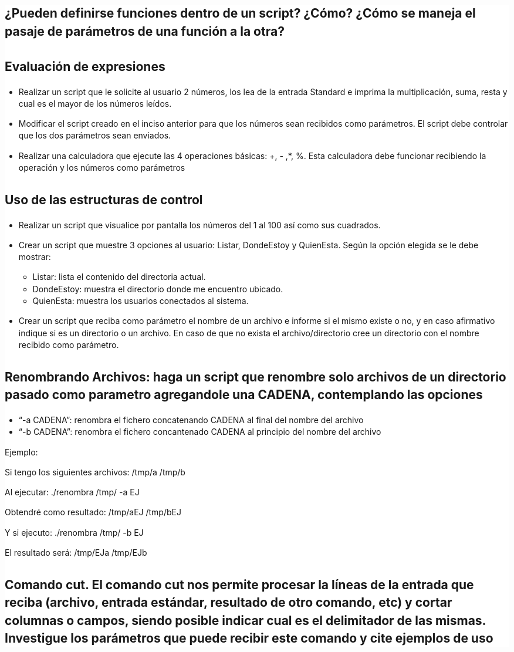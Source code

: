 
## ¿Pueden definirse funciones dentro de un script? ¿Cómo? ¿Cómo se maneja el pasaje de parámetros de una función a la otra?


## Evaluación de expresiones

- Realizar un script que le solicite al usuario 2 números, los lea de la entrada Standard e imprima la multiplicación, suma, resta y cual es el mayor de los números leídos.

- Modificar el script creado en el inciso anterior para que los números sean recibidos como parámetros. El script debe controlar que los dos parámetros sean enviados.

- Realizar una calculadora que ejecute las 4 operaciones básicas: +, - ,*, %. Esta calculadora debe funcionar recibiendo la operación y los números como parámetros


## Uso de las estructuras de control

- Realizar un script que visualice por pantalla los números del 1 al 100 así como sus cuadrados.

- Crear un script que muestre 3 opciones al usuario: Listar, DondeEstoy y QuienEsta. Según la opción elegida se le debe mostrar:

  - Listar: lista el contenido del directoria actual.
  - DondeEstoy: muestra el directorio donde me encuentro ubicado.
  - QuienEsta: muestra los usuarios conectados al sistema.

- Crear un script que reciba como parámetro el nombre de un archivo e informe si el mismo existe o no, y en caso afirmativo indique si es un directorio o un archivo. En caso de que no exista el archivo/directorio cree un directorio con el nombre recibido como parámetro.


## Renombrando Archivos: haga un script que renombre solo archivos de un directorio pasado como parametro agregandole una CADENA, contemplando las opciones

- “-a CADENA”: renombra el fichero concatenando CADENA al final del nombre del
archivo
- “-b CADENA”: renombra el fichero concantenado CADENA al principio del nombre del archivo

Ejemplo:

Si tengo los siguientes archivos: /tmp/a /tmp/b

Al ejecutar: ./renombra /tmp/ -a EJ

Obtendré como resultado: /tmp/aEJ /tmp/bEJ

Y si ejecuto: ./renombra /tmp/ -b EJ

El resultado será: /tmp/EJa /tmp/EJb


## Comando cut. El comando cut nos permite procesar la líneas de la entrada que reciba (archivo, entrada estándar, resultado de otro comando, etc) y cortar columnas o campos, siendo posible indicar cual es el delimitador de las mismas. Investigue los parámetros que puede recibir este comando y cite ejemplos de uso
